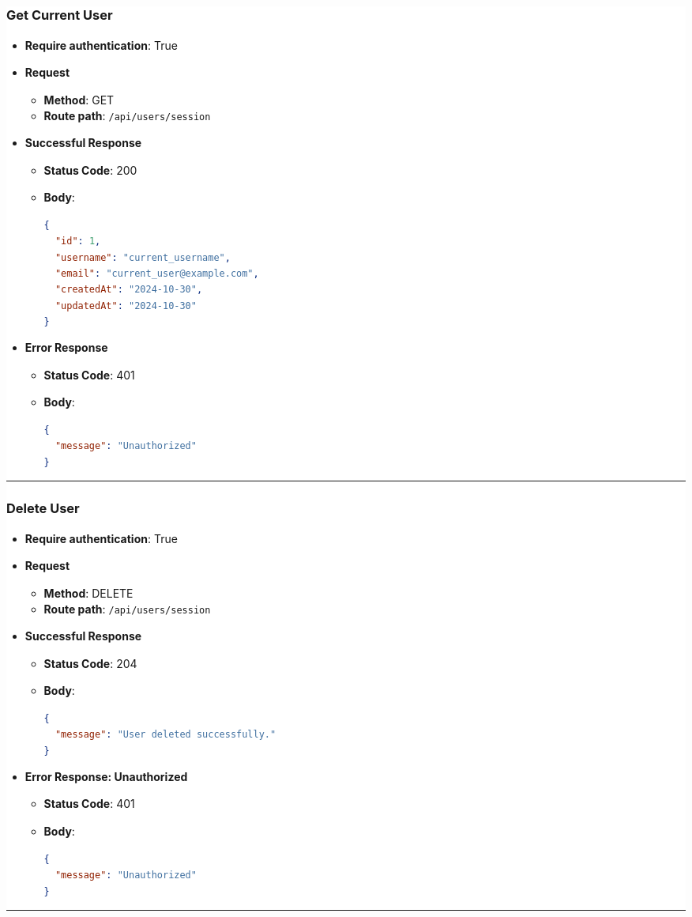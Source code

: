 ### **Get Current User**

- **Require authentication**: True  
- **Request**  
  - **Method**: GET  
  - **Route path**: `/api/users/session`  

- **Successful Response**  
  - **Status Code**: 200  
  - **Body**: 

    ```json
    {
      "id": 1,
      "username": "current_username",
      "email": "current_user@example.com",
      "createdAt": "2024-10-30",
      "updatedAt": "2024-10-30"
    }
    ```

- **Error Response**  
  - **Status Code**: 401  
  - **Body**: 

    ```json
    {
      "message": "Unauthorized"
    }
    ```

---

### **Delete User**

- **Require authentication**: True  
- **Request**  
  - **Method**: DELETE  
  - **Route path**: `/api/users/session`  

- **Successful Response**  
  - **Status Code**: 204  
  - **Body**:  

    ```json
    {
      "message": "User deleted successfully."
    }
    ```

- **Error Response: Unauthorized**  
  - **Status Code**: 401  
  - **Body**:  

    ```json
    {
      "message": "Unauthorized"
    }
    ```

---